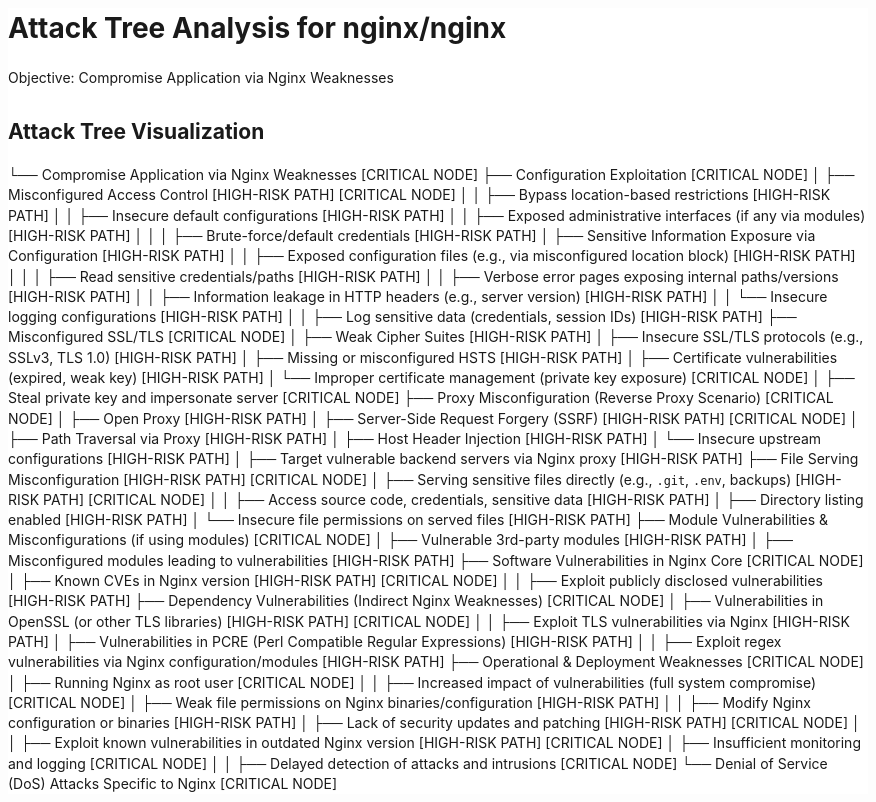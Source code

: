 # Attack Tree Analysis for nginx/nginx

Objective: Compromise Application via Nginx Weaknesses

## Attack Tree Visualization

└── Compromise Application via Nginx Weaknesses [CRITICAL NODE]
    ├── Configuration Exploitation [CRITICAL NODE]
    │   ├── Misconfigured Access Control [HIGH-RISK PATH] [CRITICAL NODE]
    │   │   ├── Bypass location-based restrictions [HIGH-RISK PATH]
    │   │   ├── Insecure default configurations [HIGH-RISK PATH]
    │   │   ├── Exposed administrative interfaces (if any via modules) [HIGH-RISK PATH]
    │   │   │   ├── Brute-force/default credentials [HIGH-RISK PATH]
    │   ├── Sensitive Information Exposure via Configuration [HIGH-RISK PATH]
    │   │   ├── Exposed configuration files (e.g., via misconfigured location block) [HIGH-RISK PATH]
    │   │   │   ├── Read sensitive credentials/paths [HIGH-RISK PATH]
    │   │   ├── Verbose error pages exposing internal paths/versions [HIGH-RISK PATH]
    │   │   ├── Information leakage in HTTP headers (e.g., server version) [HIGH-RISK PATH]
    │   │   └── Insecure logging configurations [HIGH-RISK PATH]
    │   │       ├── Log sensitive data (credentials, session IDs) [HIGH-RISK PATH]
    ├── Misconfigured SSL/TLS [CRITICAL NODE]
    │   ├── Weak Cipher Suites [HIGH-RISK PATH]
    │   ├── Insecure SSL/TLS protocols (e.g., SSLv3, TLS 1.0) [HIGH-RISK PATH]
    │   ├── Missing or misconfigured HSTS [HIGH-RISK PATH]
    │   ├── Certificate vulnerabilities (expired, weak key) [HIGH-RISK PATH]
    │   └── Improper certificate management (private key exposure) [CRITICAL NODE]
    │       ├── Steal private key and impersonate server [CRITICAL NODE]
    ├── Proxy Misconfiguration (Reverse Proxy Scenario) [CRITICAL NODE]
    │   ├── Open Proxy [HIGH-RISK PATH]
    │   ├── Server-Side Request Forgery (SSRF) [HIGH-RISK PATH] [CRITICAL NODE]
    │   ├── Path Traversal via Proxy [HIGH-RISK PATH]
    │   ├── Host Header Injection [HIGH-RISK PATH]
    │   └── Insecure upstream configurations [HIGH-RISK PATH]
    │       ├── Target vulnerable backend servers via Nginx proxy [HIGH-RISK PATH]
    ├── File Serving Misconfiguration [HIGH-RISK PATH] [CRITICAL NODE]
    │   ├── Serving sensitive files directly (e.g., `.git`, `.env`, backups) [HIGH-RISK PATH] [CRITICAL NODE]
    │   │   ├── Access source code, credentials, sensitive data [HIGH-RISK PATH]
    │   ├── Directory listing enabled [HIGH-RISK PATH]
    │   └── Insecure file permissions on served files [HIGH-RISK PATH]
    ├── Module Vulnerabilities & Misconfigurations (if using modules) [CRITICAL NODE]
    │   ├── Vulnerable 3rd-party modules [HIGH-RISK PATH]
    │   ├── Misconfigured modules leading to vulnerabilities [HIGH-RISK PATH]
    ├── Software Vulnerabilities in Nginx Core [CRITICAL NODE]
    │   ├── Known CVEs in Nginx version [HIGH-RISK PATH] [CRITICAL NODE]
    │   │   ├── Exploit publicly disclosed vulnerabilities [HIGH-RISK PATH]
    ├── Dependency Vulnerabilities (Indirect Nginx Weaknesses) [CRITICAL NODE]
    │   ├── Vulnerabilities in OpenSSL (or other TLS libraries) [HIGH-RISK PATH] [CRITICAL NODE]
    │   │   ├── Exploit TLS vulnerabilities via Nginx [HIGH-RISK PATH]
    │   ├── Vulnerabilities in PCRE (Perl Compatible Regular Expressions) [HIGH-RISK PATH]
    │   │   ├── Exploit regex vulnerabilities via Nginx configuration/modules [HIGH-RISK PATH]
    ├── Operational & Deployment Weaknesses [CRITICAL NODE]
    │   ├── Running Nginx as root user [CRITICAL NODE]
    │   │   ├── Increased impact of vulnerabilities (full system compromise) [CRITICAL NODE]
    │   ├── Weak file permissions on Nginx binaries/configuration [HIGH-RISK PATH]
    │   │   ├── Modify Nginx configuration or binaries [HIGH-RISK PATH]
    │   ├── Lack of security updates and patching [HIGH-RISK PATH] [CRITICAL NODE]
    │   │   ├── Exploit known vulnerabilities in outdated Nginx version [HIGH-RISK PATH] [CRITICAL NODE]
    │   ├── Insufficient monitoring and logging [CRITICAL NODE]
    │   │   ├── Delayed detection of attacks and intrusions [CRITICAL NODE]
    └── Denial of Service (DoS) Attacks Specific to Nginx [CRITICAL NODE]